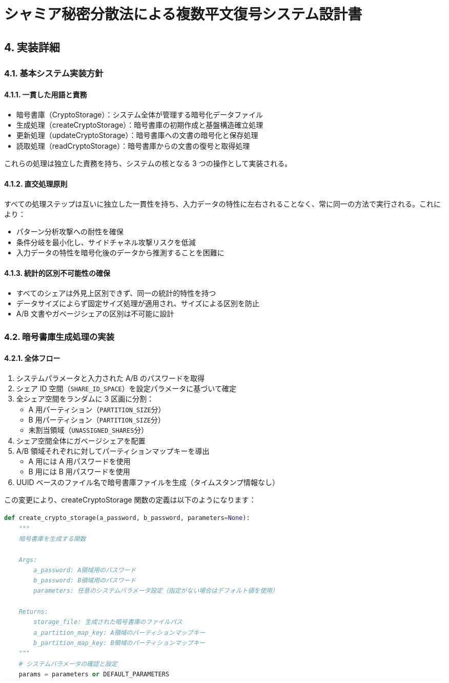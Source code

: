 # シャミア秘密分散法による複数平文復号システム設計書

## 4. 実装詳細

### 4.1. 基本システム実装方針

#### 4.1.1. 一貫した用語と責務

- 暗号書庫（CryptoStorage）：システム全体が管理する暗号化データファイル
- 生成処理（createCryptoStorage）：暗号書庫の初期作成と基盤構造確立処理
- 更新処理（updateCryptoStorage）：暗号書庫への文書の暗号化と保存処理
- 読取処理（readCryptoStorage）：暗号書庫からの文書の復号と取得処理

これらの処理は独立した責務を持ち、システムの核となる 3 つの操作として実装される。

#### 4.1.2. 直交処理原則

すべての処理ステップは互いに独立した一貫性を持ち、入力データの特性に左右されることなく、常に同一の方法で実行される。これにより：

- パターン分析攻撃への耐性を確保
- 条件分岐を最小化し、サイドチャネル攻撃リスクを低減
- 入力データの特性を暗号化後のデータから推測することを困難に

#### 4.1.3. 統計的区別不可能性の確保

- すべてのシェアは外見上区別できず、同一の統計的特性を持つ
- データサイズによらず固定サイズ処理が適用され、サイズによる区別を防止
- A/B 文書やガベージシェアの区別は不可能に設計

### 4.2. 暗号書庫生成処理の実装

#### 4.2.1. 全体フロー

1. システムパラメータと入力された A/B のパスワードを取得
2. シェア ID 空間（`SHARE_ID_SPACE`）を設定パラメータに基づいて確定
3. 全シェア空間をランダムに 3 区画に分割：
   - A 用パーティション（`PARTITION_SIZE`分）
   - B 用パーティション（`PARTITION_SIZE`分）
   - 未割当領域（`UNASSIGNED_SHARES`分）
4. シェア空間全体にガベージシェアを配置
5. A/B 領域それぞれに対してパーティションマップキーを導出
   - A 用には A 用パスワードを使用
   - B 用には B 用パスワードを使用
6. UUID ベースのファイル名で暗号書庫ファイルを生成（タイムスタンプ情報なし）

この変更により、createCryptoStorage 関数の定義は以下のようになります：

```python
def create_crypto_storage(a_password, b_password, parameters=None):
    """
    暗号書庫を生成する関数

    Args:
        a_password: A領域用のパスワード
        b_password: B領域用のパスワード
        parameters: 任意のシステムパラメータ設定（指定がない場合はデフォルト値を使用）

    Returns:
        storage_file: 生成された暗号書庫のファイルパス
        a_partition_map_key: A領域のパーティションマップキー
        b_partition_map_key: B領域のパーティションマップキー
    """
    # システムパラメータの確認と設定
    params = parameters or DEFAULT_PARAMETERS

```